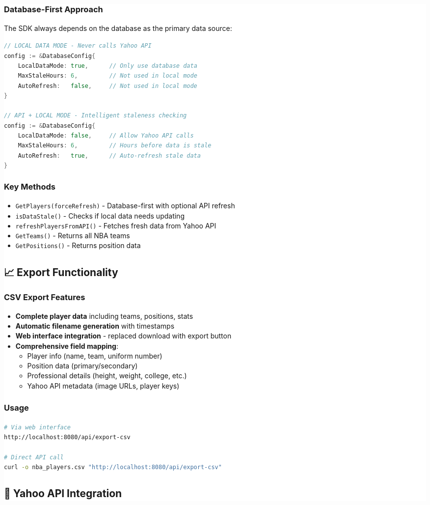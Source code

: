 ### Database-First Approach

The SDK always depends on the database as the primary data source:

```go
// LOCAL DATA MODE - Never calls Yahoo API
config := &DatabaseConfig{
    LocalDataMode: true,      // Only use database data
    MaxStaleHours: 6,         // Not used in local mode
    AutoRefresh:   false,     // Not used in local mode
}

// API + LOCAL MODE - Intelligent staleness checking
config := &DatabaseConfig{
    LocalDataMode: false,     // Allow Yahoo API calls
    MaxStaleHours: 6,         // Hours before data is stale
    AutoRefresh:   true,      // Auto-refresh stale data
}
```

### Key Methods

- `GetPlayers(forceRefresh)` - Database-first with optional API refresh
- `isDataStale()` - Checks if local data needs updating
- `refreshPlayersFromAPI()` - Fetches fresh data from Yahoo API
- `GetTeams()` - Returns all NBA teams
- `GetPositions()` - Returns position data

## 📈 Export Functionality

### CSV Export Features

- **Complete player data** including teams, positions, stats
- **Automatic filename generation** with timestamps
- **Web interface integration** - replaced download with export button
- **Comprehensive field mapping**:
  - Player info (name, team, uniform number)
  - Position data (primary/secondary)
  - Professional details (height, weight, college, etc.)
  - Yahoo API metadata (image URLs, player keys)

### Usage

```bash
# Via web interface
http://localhost:8080/api/export-csv

# Direct API call
curl -o nba_players.csv "http://localhost:8080/api/export-csv"
```

## 🔑 Yahoo API Integration
